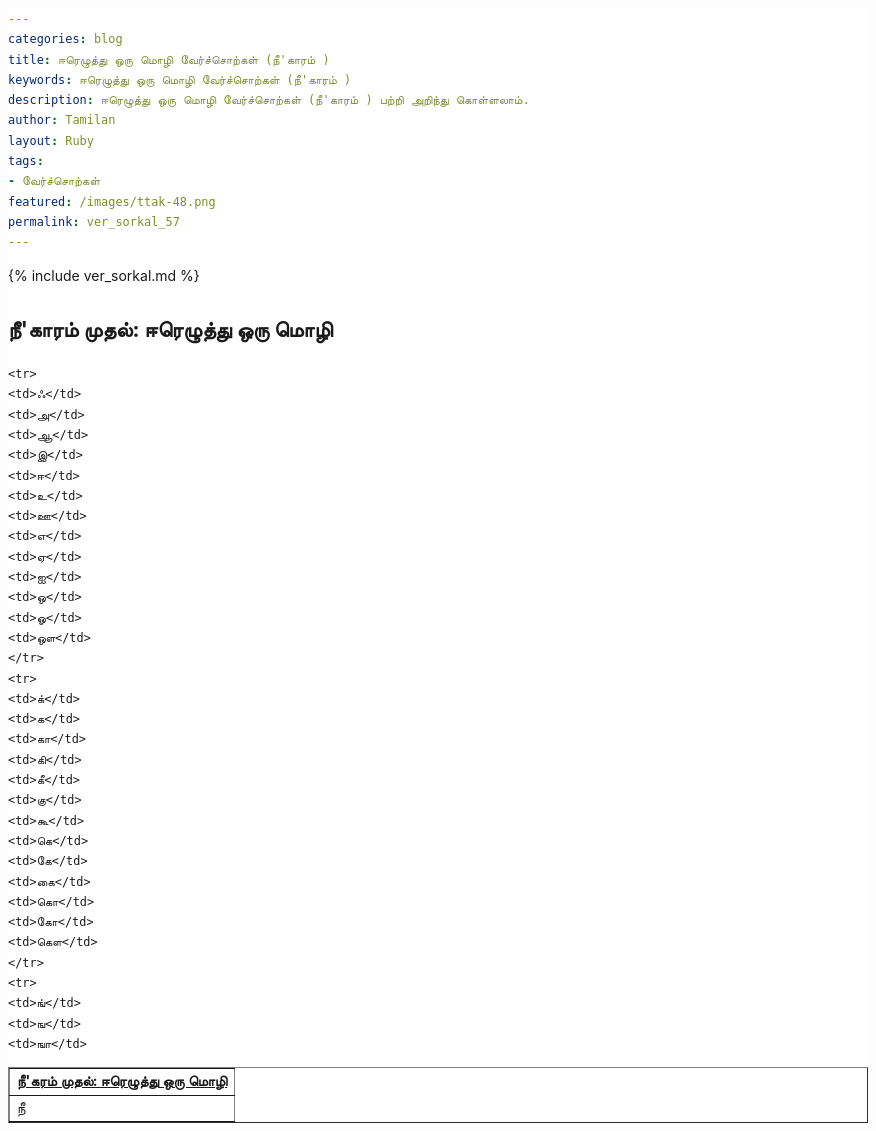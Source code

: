 ```yaml
---  
categories: blog  
title: ஈரெழுத்து ஒரு மொழி வேர்ச்சொற்கள் (நீ'காரம் )
keywords: ஈரெழுத்து ஒரு மொழி வேர்ச்சொற்கள் (நீ'காரம் )
description: ஈரெழுத்து ஒரு மொழி வேர்ச்சொற்கள் (நீ'காரம் ) பற்றி அறிந்து கொள்ளலாம்.  
author: Tamilan  
layout: Ruby  
tags:  
- வேர்ச்சொற்கள்  
featured: /images/ttak-48.png  
permalink: ver_sorkal_57
---  
```


{% include ver_sorkal.md %}

## நீ'காரம் முதல்: ஈரெழுத்து ஒரு மொழி

<table border="1" cellpadding="0" cellspacing="0">
<tbody>
<tr>
<td colspan="13" rowspan="1" align="center" valign="top"><u><b>நீ'கரம்
முதல்: </b></u><u><b>ஈரெழுத்து ஒரு மொழி</b></u><br>
</td>
</tr>
<tr>
<td colspan="13" rowspan="1">நீ</td>
</tr>

    <tr>
    <td>ஃ</td>
    <td>அ</td>
    <td>ஆ</td>
    <td>இ</td>
    <td>ஈ</td>
    <td>உ</td>
    <td>ஊ</td>
    <td>எ</td>
    <td>ஏ</td>
    <td>ஐ</td>
    <td>ஒ</td>
    <td>ஓ</td>
    <td>ஔ</td>
    </tr>
    <tr>
    <td>க்</td>
    <td>க</td>
    <td>கா</td>
    <td>கி</td>
    <td>கீ</td>
    <td>கு</td>
    <td>கூ</td>
    <td>கெ</td>
    <td>கே</td>
    <td>கை</td>
    <td>கொ</td>
    <td>கோ</td>
    <td>கௌ</td>
    </tr>
    <tr>
    <td>ங்</td>
    <td>ங</td>
    <td>ஙா</td>